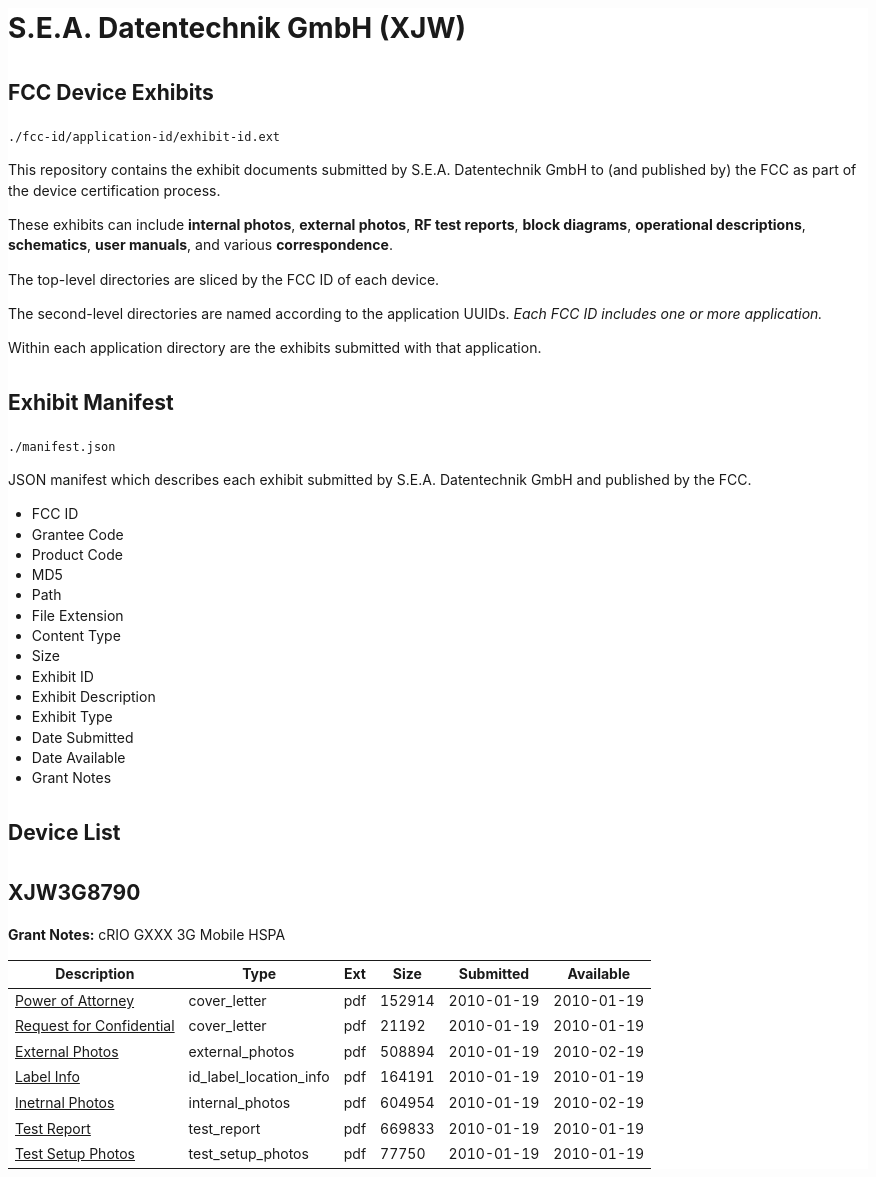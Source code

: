 # S.E.A. Datentechnik GmbH (XJW)
## FCC Device Exhibits

```
./fcc-id/application-id/exhibit-id.ext
```

This repository contains the exhibit documents submitted by S.E.A. Datentechnik GmbH to (and published by) the FCC as part of the device certification process.

These exhibits can include **internal photos**, **external photos**, **RF test reports**, **block diagrams**, **operational descriptions**, **schematics**, **user manuals**, and various **correspondence**.

The top-level directories are sliced by the FCC ID of each device.

The second-level directories are named according to the application UUIDs. *Each FCC ID includes one or more application.*

Within each application directory are the exhibits submitted with that application. 

## Exhibit Manifest

```
./manifest.json
```

JSON manifest which describes each exhibit submitted by S.E.A. Datentechnik GmbH and published by the FCC.

- FCC ID
- Grantee Code
- Product Code
- MD5
- Path
- File Extension
- Content Type
- Size
- Exhibit ID
- Exhibit Description
- Exhibit Type
- Date Submitted
- Date Available
- Grant Notes

## Device List
## XJW3G8790
**Grant Notes:** cRIO GXXX 3G Mobile HSPA

| Description | Type | Ext | Size | Submitted | Available |
| ----------- | ---- | --- | ---- | --------- | --------- |
| [Power of Attorney](XJW3G8790/b092eb3a81bdf9538deb0f30c1dabdb7/1198403.pdf) | cover_letter | pdf | 152914 | 2010-01-19 | 2010-01-19 |
| [Request for Confidential](XJW3G8790/b092eb3a81bdf9538deb0f30c1dabdb7/1229693.pdf) | cover_letter | pdf | 21192 | 2010-01-19 | 2010-01-19 |
| [External Photos](XJW3G8790/b092eb3a81bdf9538deb0f30c1dabdb7/1229703.pdf) | external_photos | pdf | 508894 | 2010-01-19 | 2010-02-19 |
| [Label Info](XJW3G8790/b092eb3a81bdf9538deb0f30c1dabdb7/1229691.pdf) | id_label_location_info | pdf | 164191 | 2010-01-19 | 2010-01-19 |
| [Inetrnal Photos](XJW3G8790/b092eb3a81bdf9538deb0f30c1dabdb7/1229704.pdf) | internal_photos | pdf | 604954 | 2010-01-19 | 2010-02-19 |
| [Test Report](XJW3G8790/b092eb3a81bdf9538deb0f30c1dabdb7/1229679.pdf) | test_report | pdf | 669833 | 2010-01-19 | 2010-01-19 |
| [Test Setup Photos](XJW3G8790/b092eb3a81bdf9538deb0f30c1dabdb7/1229680.pdf) | test_setup_photos | pdf | 77750 | 2010-01-19 | 2010-01-19 |